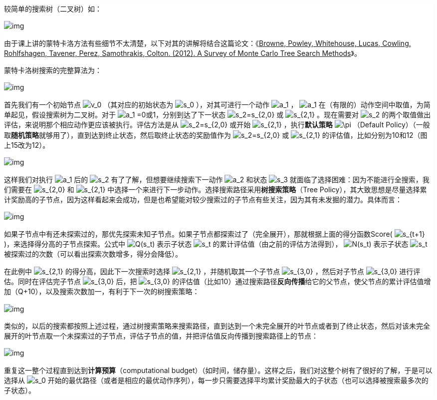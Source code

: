 较简单的搜索树（二叉树）如：

![img](https://pic2.zhimg.com/80/v2-ee14bb893cdb503f029c3856b60ac968_hd.jpg)

由于课上讲的蒙特卡洛方法有些细节不太清楚，以下对其的讲解将结合这篇论文：《[Browne, Powley, Whitehouse, Lucas, Cowling, Rohlfshagen, Tavener, Perez, Samothrakis, Colton. (2012). A Survey of Monte Carlo Tree Search Methods](https://link.zhihu.com/?target=http%3A//www.cameronius.com/cv/mcts-survey-master.pdf)》。

蒙特卡洛树搜索的完整算法为：

![img](https://pic3.zhimg.com/80/v2-1fdad6539c13773c7db23c58cab64d06_hd.jpg)

首先我们有一个初始节点 ![v_0](https://www.zhihu.com/equation?tex=v_0) （其对应的初始状态为 ![s_0](https://www.zhihu.com/equation?tex=s_0) ），对其可进行一个动作 ![a_1](https://www.zhihu.com/equation?tex=a_1) ， ![a_1](https://www.zhihu.com/equation?tex=a_1) 在（有限的）动作空间中取值，为简单起见，假设搜索树为二叉树。对于 ![a_1](https://www.zhihu.com/equation?tex=a_1) =0或1，分别到达了下一状态 ![s_2=s_{2,0}](https://www.zhihu.com/equation?tex=s_2%3Ds_%7B2%2C0%7D) 或 ![s_{2,1}](https://www.zhihu.com/equation?tex=s_%7B2%2C1%7D) 。现在需要对 ![s_2](https://www.zhihu.com/equation?tex=s_2) 的两个取值做出评估，来说明那个相应动作更应该被执行。评估方法是从 ![s_2=s_{2,0}](https://www.zhihu.com/equation?tex=s_2%3Ds_%7B2%2C0%7D) 或开始 ![s_{2,1}](https://www.zhihu.com/equation?tex=s_%7B2%2C1%7D) ，执行**默认策略** ![\pi](https://www.zhihu.com/equation?tex=%5Cpi) （Default Policy）（一般取**随机策略**就够用了），直到达到终止状态，然后取终止状态的奖励值作为 ![s_2=s_{2,0}](https://www.zhihu.com/equation?tex=s_2%3Ds_%7B2%2C0%7D) 或 ![s_{2,1}](https://www.zhihu.com/equation?tex=s_%7B2%2C1%7D) 的评估值，比如分别为10和12（图上15改为12）。

![img](https://pic2.zhimg.com/80/v2-90bd13167bd106094a68e869b1d6a69a_hd.jpg)

这样我们对执行 ![a_1](https://www.zhihu.com/equation?tex=a_1) 后的 ![s_2](https://www.zhihu.com/equation?tex=s_2) 有了了解，但想要继续搜索下一动作 ![a_2](https://www.zhihu.com/equation?tex=a_2) 和状态 ![s_3](https://www.zhihu.com/equation?tex=s_3) 就面临了选择困难：因为不能进行全搜索，我们需要在 ![s_{2,0}](https://www.zhihu.com/equation?tex=s_%7B2%2C0%7D) 和 ![s_{2,1}](https://www.zhihu.com/equation?tex=s_%7B2%2C1%7D) 中选择一个来进行下一步动作。选择搜索路径采用**树搜索策略**（Tree Policy），其大致思想是尽量选择累计奖励高的子节点，因为这样看起来会成功，但是也希望能对较少搜索过的子节点有些关注，因为其有未发掘的潜力。具体而言：

![img](https://pic4.zhimg.com/80/v2-d15d7f61d8e8d6d3c49c231062c9b4a3_hd.jpg)

如果子节点中有还未探索过的，那优先探索未知子节点。如果子节点都探索过了（完全展开），那就根据上面的得分函数Score( ![s_{t+1}](https://www.zhihu.com/equation?tex=s_%7Bt%2B1%7D) )，来选择得分高的子节点探索。公式中 ![Q(s_t)](https://www.zhihu.com/equation?tex=Q%28s_t%29) 表示子状态 ![s_t](https://www.zhihu.com/equation?tex=s_t) 的累计评估值（由之前的评估方法得到）， ![N(s_t)](https://www.zhihu.com/equation?tex=N%28s_t%29) 表示子状态 ![s_t](https://www.zhihu.com/equation?tex=s_t) 被探索过的次数（可以看出探索次数增多，得分会降低）。

在此例中 ![s_{2,1}](https://www.zhihu.com/equation?tex=s_%7B2%2C1%7D) 的得分高，因此下一次搜索时选择 ![s_{2,1}](https://www.zhihu.com/equation?tex=s_%7B2%2C1%7D) ，并随机取其一个子节点 ![s_{3,0}](https://www.zhihu.com/equation?tex=s_%7B3%2C0%7D) ，然后对子节点 ![s_{3,0}](https://www.zhihu.com/equation?tex=s_%7B3%2C0%7D) 进行评估。同时在评估完子节点 ![s_{3,0}](https://www.zhihu.com/equation?tex=s_%7B3%2C0%7D) 后，把 ![s_{3,0}](https://www.zhihu.com/equation?tex=s_%7B3%2C0%7D) 的评估值（比如10）通过搜索路径**反向传播**给它的父节点，使父节点的累计评估值增加（Q+10），以及搜索次数加一，有利于下一次的树搜索策略：

![img](https://pic1.zhimg.com/80/v2-0deb5a552a8395be809270b1b2f7e72f_hd.jpg)

类似的，以后的搜索都按照上述过程，通过树搜索策略来搜索路径，直到达到一个未完全展开的叶节点或者到了终止状态，然后对该未完全展开的叶节点取一个未探索过的子节点，评估子节点的值，并把评估值反向传播到搜索路径上的节点：

![img](https://pic3.zhimg.com/80/v2-f9239a9d2889d9f113a4eef359687177_hd.jpg)

重复这一整个过程直到达到**计算预算**（computational budget）（如时间，储存量）。这样之后，我们对这整个树有了很好的了解，于是可以选择从 ![s_0](https://www.zhihu.com/equation?tex=s_0) 开始的最优路径（或者是相应的最优动作序列），每一步只需要选择平均累计奖励最大的子状态（也可以选择被搜索最多次的子状态）。
